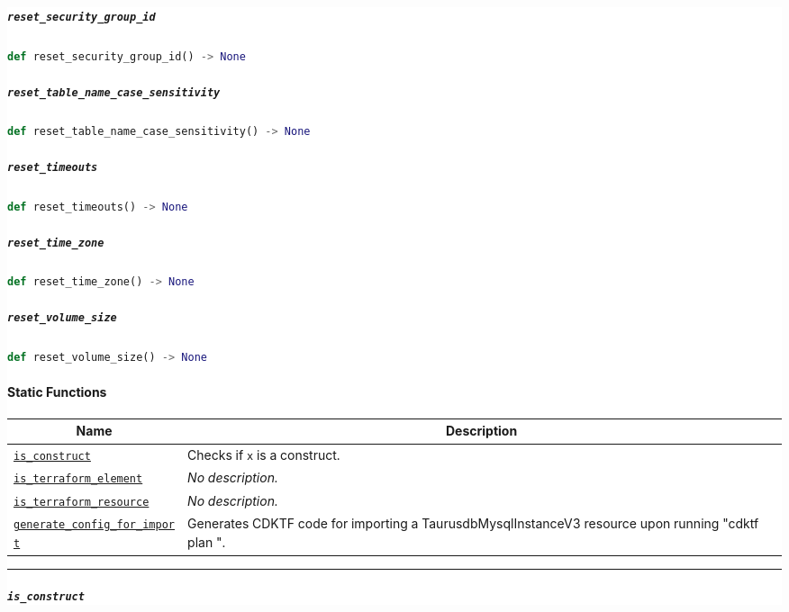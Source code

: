 ##### `reset_security_group_id` <a name="reset_security_group_id" id="@cdktf/provider-opentelekomcloud.taurusdbMysqlInstanceV3.TaurusdbMysqlInstanceV3.resetSecurityGroupId"></a>

```python
def reset_security_group_id() -> None
```

##### `reset_table_name_case_sensitivity` <a name="reset_table_name_case_sensitivity" id="@cdktf/provider-opentelekomcloud.taurusdbMysqlInstanceV3.TaurusdbMysqlInstanceV3.resetTableNameCaseSensitivity"></a>

```python
def reset_table_name_case_sensitivity() -> None
```

##### `reset_timeouts` <a name="reset_timeouts" id="@cdktf/provider-opentelekomcloud.taurusdbMysqlInstanceV3.TaurusdbMysqlInstanceV3.resetTimeouts"></a>

```python
def reset_timeouts() -> None
```

##### `reset_time_zone` <a name="reset_time_zone" id="@cdktf/provider-opentelekomcloud.taurusdbMysqlInstanceV3.TaurusdbMysqlInstanceV3.resetTimeZone"></a>

```python
def reset_time_zone() -> None
```

##### `reset_volume_size` <a name="reset_volume_size" id="@cdktf/provider-opentelekomcloud.taurusdbMysqlInstanceV3.TaurusdbMysqlInstanceV3.resetVolumeSize"></a>

```python
def reset_volume_size() -> None
```

#### Static Functions <a name="Static Functions" id="Static Functions"></a>

| **Name** | **Description** |
| --- | --- |
| <code><a href="#@cdktf/provider-opentelekomcloud.taurusdbMysqlInstanceV3.TaurusdbMysqlInstanceV3.isConstruct">is_construct</a></code> | Checks if `x` is a construct. |
| <code><a href="#@cdktf/provider-opentelekomcloud.taurusdbMysqlInstanceV3.TaurusdbMysqlInstanceV3.isTerraformElement">is_terraform_element</a></code> | *No description.* |
| <code><a href="#@cdktf/provider-opentelekomcloud.taurusdbMysqlInstanceV3.TaurusdbMysqlInstanceV3.isTerraformResource">is_terraform_resource</a></code> | *No description.* |
| <code><a href="#@cdktf/provider-opentelekomcloud.taurusdbMysqlInstanceV3.TaurusdbMysqlInstanceV3.generateConfigForImport">generate_config_for_import</a></code> | Generates CDKTF code for importing a TaurusdbMysqlInstanceV3 resource upon running "cdktf plan <stack-name>". |

---

##### `is_construct` <a name="is_construct" id="@cdktf/provider-opentelekomcloud.taurusdbMysqlInstanceV3.TaurusdbMysqlInstanceV3.isConstruct"></a>
